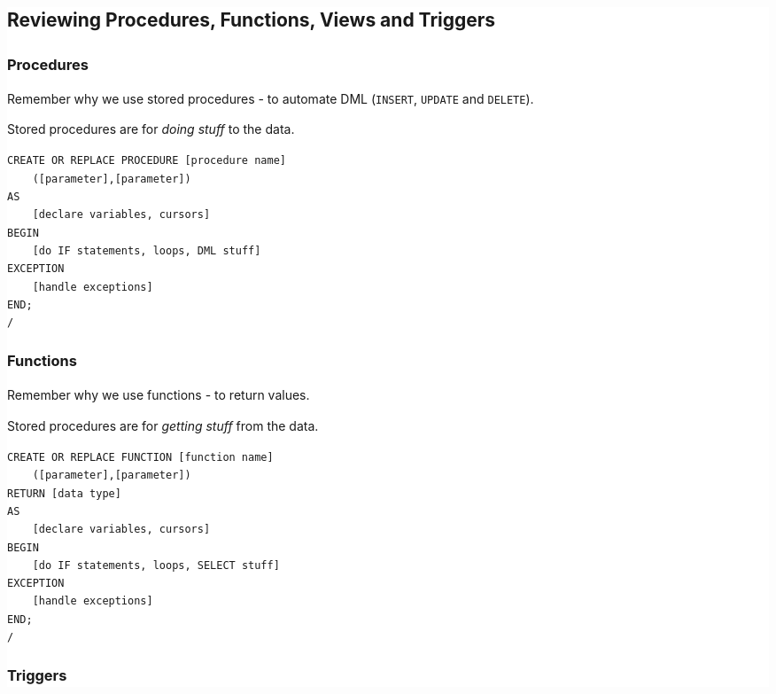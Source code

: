 <section id="review">
  <div class="grid-x">
    <div class="cell large-6 large-offset-3 medium-10 medium-offset-1">
      <h2 class="h2">Reviewing Procedures, Functions, Views and Triggers</h2>
    </div>
  </div>
</section>
<section>
  <div class="grid-x">
    <div class="cell large-6 large-offset-3 medium-10 medium-offset-1">
      <h3 class="h3">Procedures</h3>
      <p>Remember why we use stored procedures - to automate DML (<code>INSERT</code>, <code>UPDATE</code> and <code>DELETE</code>).</p>
      <p>Stored procedures are for <em>doing stuff</em> to the data.</p>
    </div>
  </div>
</section>
<section>
  <div class="grid-x">
    <div class="cell large-6 large-offset-3 medium-10 medium-offset-1">
      <pre><code class="language-sql">CREATE OR REPLACE PROCEDURE [procedure name]
    ([parameter],[parameter])
AS
    [declare variables, cursors]
BEGIN
    [do IF statements, loops, DML stuff]
EXCEPTION
    [handle exceptions]
END;
/</code></pre>
    </div>
  </div>
</section>
<section>
  <div class="grid-x">
    <div class="cell large-6 large-offset-3 medium-10 medium-offset-1">
      <h3 class="h3">Functions</h3>
      <p>Remember why we use functions - to return values.</p>
      <p>Stored procedures are for <em>getting stuff</em> from the data.</p>
    </div>
  </div>
</section>
<section>
  <div class="grid-x">
    <div class="cell large-6 large-offset-3 medium-10 medium-offset-1">
      <pre><code class="language-sql">CREATE OR REPLACE FUNCTION [function name]
    ([parameter],[parameter])
RETURN [data type]
AS
    [declare variables, cursors]
BEGIN
    [do IF statements, loops, SELECT stuff]
EXCEPTION
    [handle exceptions]
END;
/</code></pre>
    </div>
  </div>
</section>
<section>
  <div class="grid-x">
    <div class="cell large-6 large-offset-3 medium-10 medium-offset-1">
      <h3 class="h3">Triggers</h3>